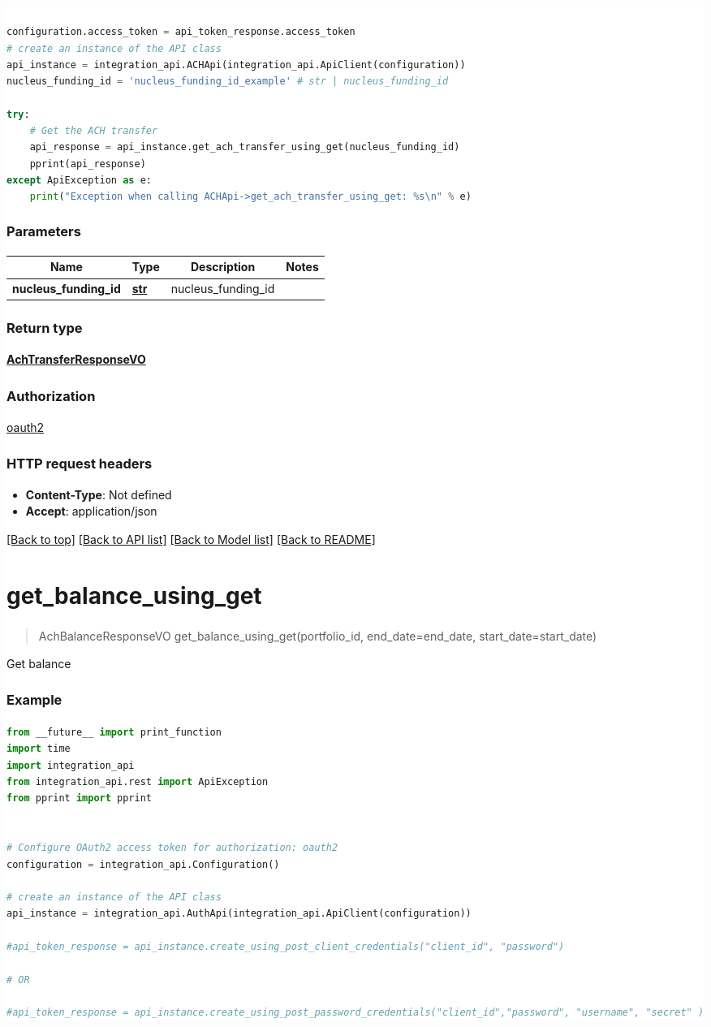 ```python

configuration.access_token = api_token_response.access_token
# create an instance of the API class
api_instance = integration_api.ACHApi(integration_api.ApiClient(configuration))
nucleus_funding_id = 'nucleus_funding_id_example' # str | nucleus_funding_id

try:
    # Get the ACH transfer
    api_response = api_instance.get_ach_transfer_using_get(nucleus_funding_id)
    pprint(api_response)
except ApiException as e:
    print("Exception when calling ACHApi->get_ach_transfer_using_get: %s\n" % e)
```

### Parameters

Name | Type | Description  | Notes
------------- | ------------- | ------------- | -------------
 **nucleus_funding_id** | [**str**](.md)| nucleus_funding_id | 

### Return type

[**AchTransferResponseVO**](AchTransferResponseVO.md)

### Authorization

[oauth2](../README.md#oauth2)

### HTTP request headers

 - **Content-Type**: Not defined
 - **Accept**: application/json

[[Back to top]](#) [[Back to API list]](../README.md#documentation-for-api-endpoints) [[Back to Model list]](../README.md#documentation-for-models) [[Back to README]](../README.md)

# **get_balance_using_get**
> AchBalanceResponseVO get_balance_using_get(portfolio_id, end_date=end_date, start_date=start_date)

Get balance

### Example
```python
from __future__ import print_function
import time
import integration_api
from integration_api.rest import ApiException
from pprint import pprint


# Configure OAuth2 access token for authorization: oauth2
configuration = integration_api.Configuration()

# create an instance of the API class
api_instance = integration_api.AuthApi(integration_api.ApiClient(configuration))

#api_token_response = api_instance.create_using_post_client_credentials("client_id", "password")

# OR

#api_token_response = api_instance.create_using_post_password_credentials("client_id","password", "username", "secret" )
```